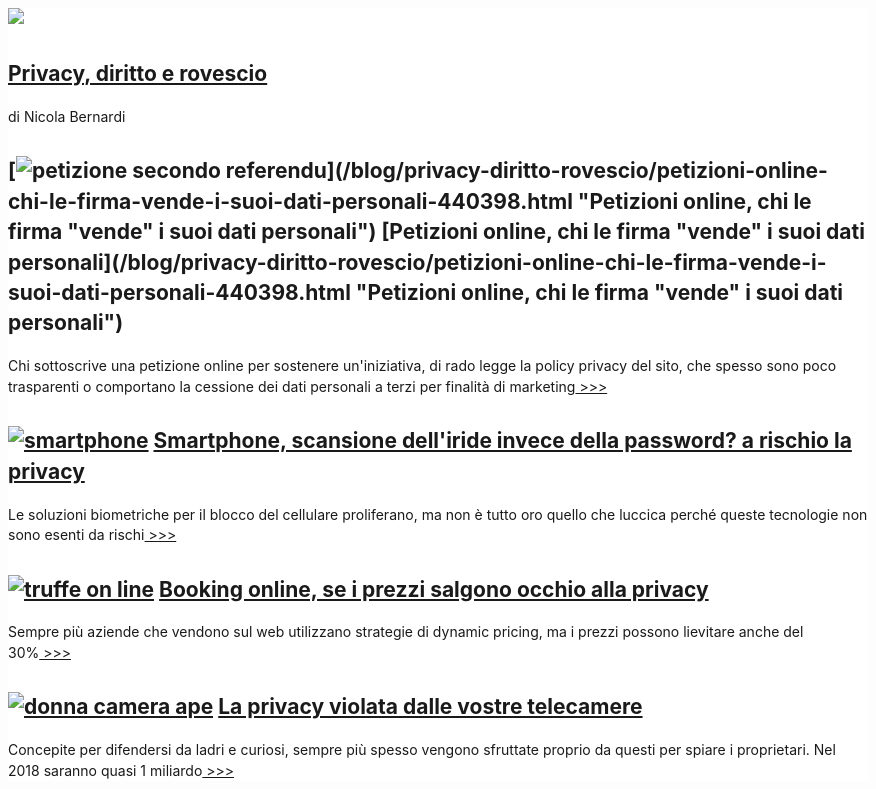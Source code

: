 [![](/static/upl2015/nico/nicola_bernardi_saint_vincent_2016.jpg)](/blog/privacy-diritto-rovescio/ "Privacy, diritto e rovescio")

[Privacy, diritto e rovescio](/blog/privacy-diritto-rovescio/)
--------------------------------------------------------------

di Nicola Bernardi

[![petizione secondo referendu](/static/upl2016/peti/petizione-secondo-referendu10.jpg)](/blog/privacy-diritto-rovescio/petizioni-online-chi-le-firma-vende-i-suoi-dati-personali-440398.html "Petizioni online, chi le firma "vende" i suoi dati personali")
[Petizioni online, chi le firma "vende" i suoi dati personali](/blog/privacy-diritto-rovescio/petizioni-online-chi-le-firma-vende-i-suoi-dati-personali-440398.html "Petizioni online, chi le firma "vende" i suoi dati personali")
-----------------------------------------------------------------------------------------------------------------------------------------------------------------------------------------------------------------------------------

Chi sottoscrive una petizione online per sostenere un'iniziativa, di rado legge la policy privacy del sito, che spesso sono poco trasparenti o comportano la cessione dei dati personali a terzi per finalità di marketing<a href="/blog/privacy-diritto-rovescio/petizioni-online-chi-le-firma-vende-i-suoi-dati-personali-440398.html" class="continua"> &gt;&gt;&gt;</a>

[![smartphone](/static/upl2015/smar/smartphone10.jpeg)](/smartphone-scansione-iride-invece-della-password-a-rischio-la-privacy-436166.html "Smartphone, scansione dell'iride invece della password? a rischio la privacy")
[Smartphone, scansione dell'iride invece della password? a rischio la privacy](/smartphone-scansione-iride-invece-della-password-a-rischio-la-privacy-436166.html "Smartphone, scansione dell'iride invece della password? a rischio la privacy")
-------------------------------------------------------------------------------------------------------------------------------------------------------------------------------------------------------------------------------------------------

Le soluzioni biometriche per il blocco del cellulare proliferano, ma non è tutto oro quello che luccica perché queste tecnologie non sono esenti da rischi<a href="/smartphone-scansione-iride-invece-della-password-a-rischio-la-privacy-436166.html" class="continua"> &gt;&gt;&gt;</a>

[![truffe on line](/static/upload/truf/truffe-on-line.jpg)](/blog/privacy-diritto-rovescio/booking-online-se-i-prezzi-salgono-occhio-alla-privacy-432266.html "Booking online, se i prezzi salgono occhio alla privacy")
[Booking online, se i prezzi salgono occhio alla privacy](/blog/privacy-diritto-rovescio/booking-online-se-i-prezzi-salgono-occhio-alla-privacy-432266.html "Booking online, se i prezzi salgono occhio alla privacy")
----------------------------------------------------------------------------------------------------------------------------------------------------------------------------------------------------------------------

Sempre più aziende che vendono sul web utilizzano strategie di dynamic pricing, ma i prezzi possono lievitare anche del 30%<a href="/blog/privacy-diritto-rovescio/booking-online-se-i-prezzi-salgono-occhio-alla-privacy-432266.html" class="continua"> &gt;&gt;&gt;</a>

[![donna camera ape](/static/upl2016/donn/donna-camera-ape10.jpg)](/blog/privacy-diritto-rovescio/quando-sono-le-vostre-telecamere-a-violare-la-vostra-privacy-427535.html "La privacy violata dalle vostre telecamere")
[La privacy violata dalle vostre telecamere](/blog/privacy-diritto-rovescio/quando-sono-le-vostre-telecamere-a-violare-la-vostra-privacy-427535.html "La privacy violata dalle vostre telecamere")
--------------------------------------------------------------------------------------------------------------------------------------------------------------------------------------------------

Concepite per difendersi da ladri e curiosi, sempre più spesso vengono sfruttate proprio da questi per spiare i proprietari. Nel 2018 saranno quasi 1 miliardo<a href="/blog/privacy-diritto-rovescio/quando-sono-le-vostre-telecamere-a-violare-la-vostra-privacy-427535.html" class="continua"> &gt;&gt;&gt;</a>
